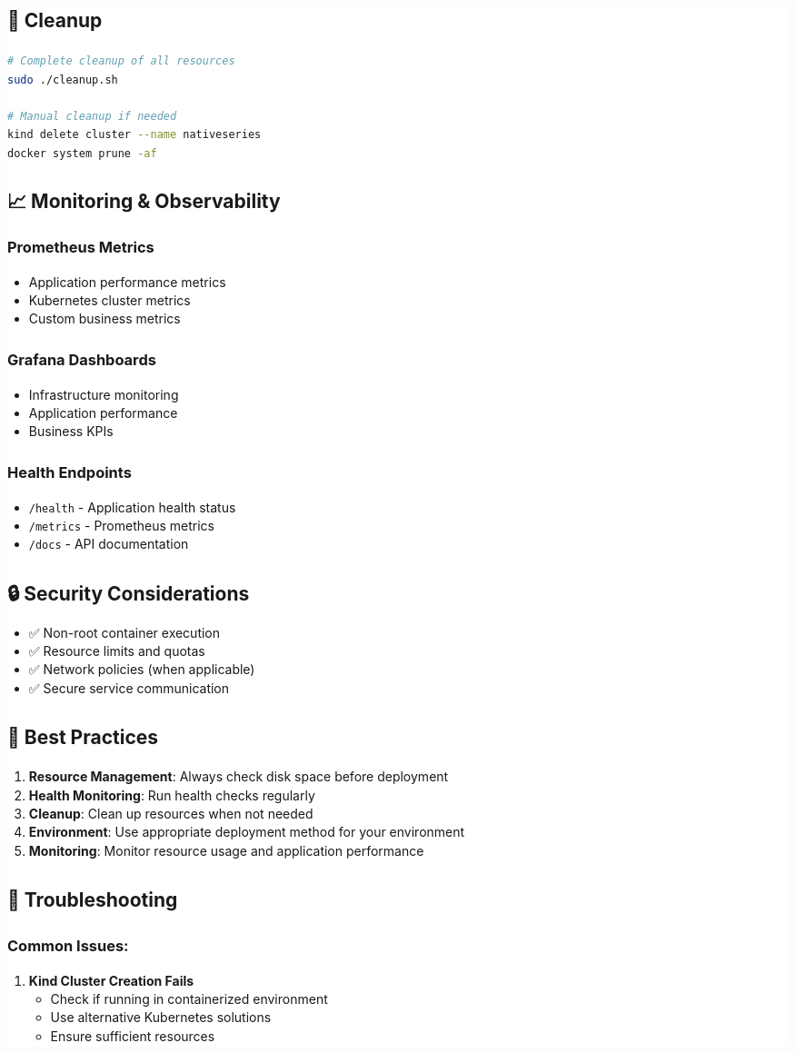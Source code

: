 ## 🧹 **Cleanup**

```bash
# Complete cleanup of all resources
sudo ./cleanup.sh

# Manual cleanup if needed
kind delete cluster --name nativeseries
docker system prune -af
```

## 📈 **Monitoring & Observability**

### **Prometheus Metrics**
- Application performance metrics
- Kubernetes cluster metrics
- Custom business metrics

### **Grafana Dashboards**
- Infrastructure monitoring
- Application performance
- Business KPIs

### **Health Endpoints**
- `/health` - Application health status
- `/metrics` - Prometheus metrics
- `/docs` - API documentation

## 🔒 **Security Considerations**

- ✅ Non-root container execution
- ✅ Resource limits and quotas
- ✅ Network policies (when applicable)
- ✅ Secure service communication

## 🎯 **Best Practices**

1. **Resource Management**: Always check disk space before deployment
2. **Health Monitoring**: Run health checks regularly
3. **Cleanup**: Clean up resources when not needed
4. **Environment**: Use appropriate deployment method for your environment
5. **Monitoring**: Monitor resource usage and application performance

## 🚨 **Troubleshooting**

### **Common Issues:**

1. **Kind Cluster Creation Fails**
   - Check if running in containerized environment
   - Use alternative Kubernetes solutions
   - Ensure sufficient resources
